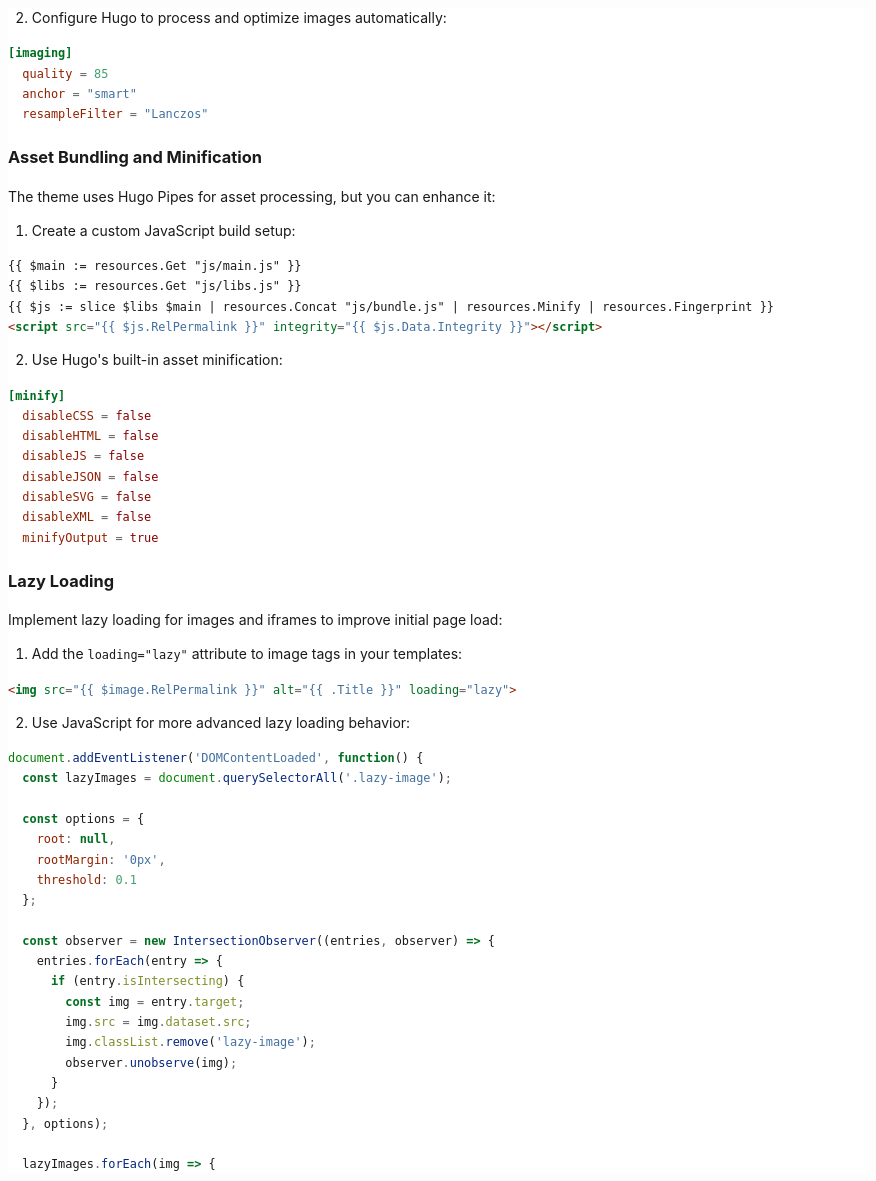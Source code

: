 2. Configure Hugo to process and optimize images automatically:

```toml
[imaging]
  quality = 85
  anchor = "smart"
  resampleFilter = "Lanczos"
```

### Asset Bundling and Minification

The theme uses Hugo Pipes for asset processing, but you can enhance it:

1. Create a custom JavaScript build setup:

```html
{{ $main := resources.Get "js/main.js" }}
{{ $libs := resources.Get "js/libs.js" }}
{{ $js := slice $libs $main | resources.Concat "js/bundle.js" | resources.Minify | resources.Fingerprint }}
<script src="{{ $js.RelPermalink }}" integrity="{{ $js.Data.Integrity }}"></script>
```

2. Use Hugo's built-in asset minification:

```toml
[minify]
  disableCSS = false
  disableHTML = false
  disableJS = false
  disableJSON = false
  disableSVG = false
  disableXML = false
  minifyOutput = true
```

### Lazy Loading

Implement lazy loading for images and iframes to improve initial page load:

1. Add the `loading="lazy"` attribute to image tags in your templates:

```html
<img src="{{ $image.RelPermalink }}" alt="{{ .Title }}" loading="lazy">
```

2. Use JavaScript for more advanced lazy loading behavior:

```javascript
document.addEventListener('DOMContentLoaded', function() {
  const lazyImages = document.querySelectorAll('.lazy-image');
  
  const options = {
    root: null,
    rootMargin: '0px',
    threshold: 0.1
  };
  
  const observer = new IntersectionObserver((entries, observer) => {
    entries.forEach(entry => {
      if (entry.isIntersecting) {
        const img = entry.target;
        img.src = img.dataset.src;
        img.classList.remove('lazy-image');
        observer.unobserve(img);
      }
    });
  }, options);
  
  lazyImages.forEach(img => {
```